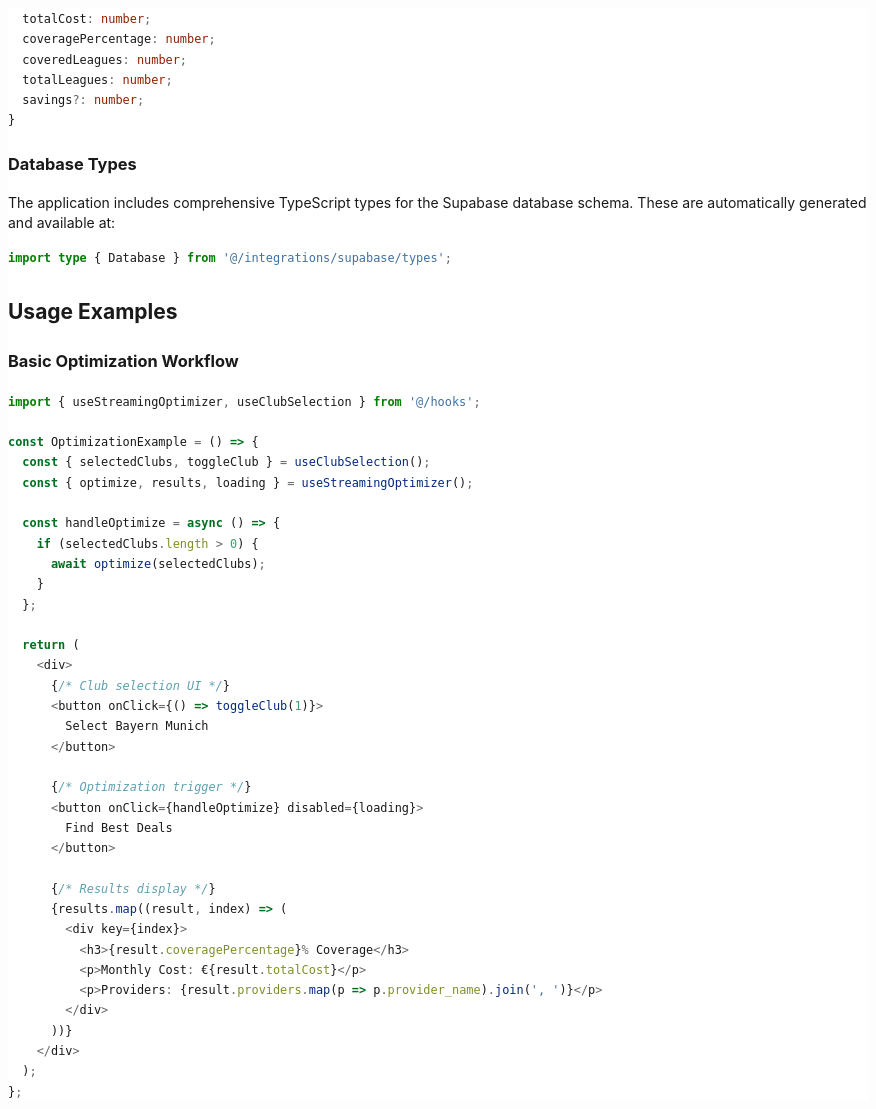 ```typescript
  totalCost: number;
  coveragePercentage: number;
  coveredLeagues: number;
  totalLeagues: number;
  savings?: number;
}
```

### Database Types

The application includes comprehensive TypeScript types for the Supabase database schema. These are automatically generated and available at:

```typescript
import type { Database } from '@/integrations/supabase/types';
```

## Usage Examples

### Basic Optimization Workflow

```typescript
import { useStreamingOptimizer, useClubSelection } from '@/hooks';

const OptimizationExample = () => {
  const { selectedClubs, toggleClub } = useClubSelection();
  const { optimize, results, loading } = useStreamingOptimizer();

  const handleOptimize = async () => {
    if (selectedClubs.length > 0) {
      await optimize(selectedClubs);
    }
  };

  return (
    <div>
      {/* Club selection UI */}
      <button onClick={() => toggleClub(1)}>
        Select Bayern Munich
      </button>
      
      {/* Optimization trigger */}
      <button onClick={handleOptimize} disabled={loading}>
        Find Best Deals
      </button>
      
      {/* Results display */}
      {results.map((result, index) => (
        <div key={index}>
          <h3>{result.coveragePercentage}% Coverage</h3>
          <p>Monthly Cost: €{result.totalCost}</p>
          <p>Providers: {result.providers.map(p => p.provider_name).join(', ')}</p>
        </div>
      ))}
    </div>
  );
};
```
